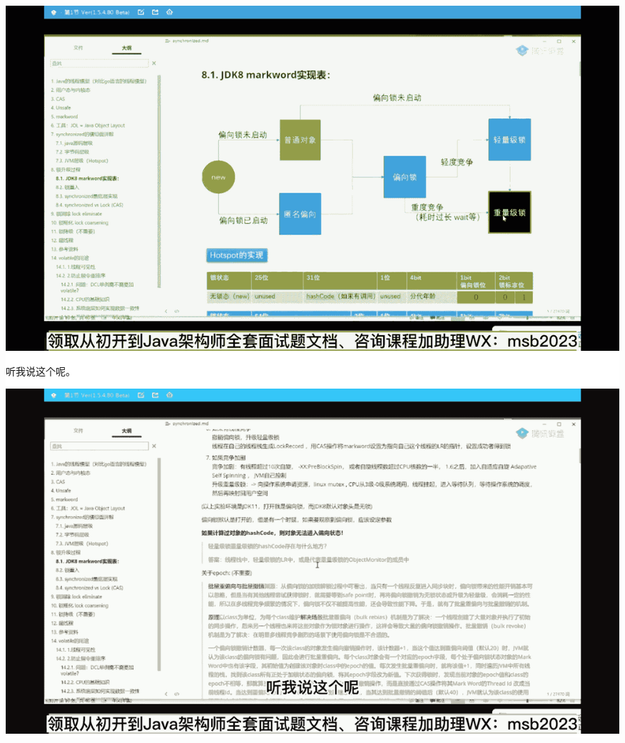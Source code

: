 ![](img/fc2bd6be8a28a1fa40eec4c8d99a45ab_21.png)

听我说这个呢。

![](img/fc2bd6be8a28a1fa40eec4c8d99a45ab_23.png)
